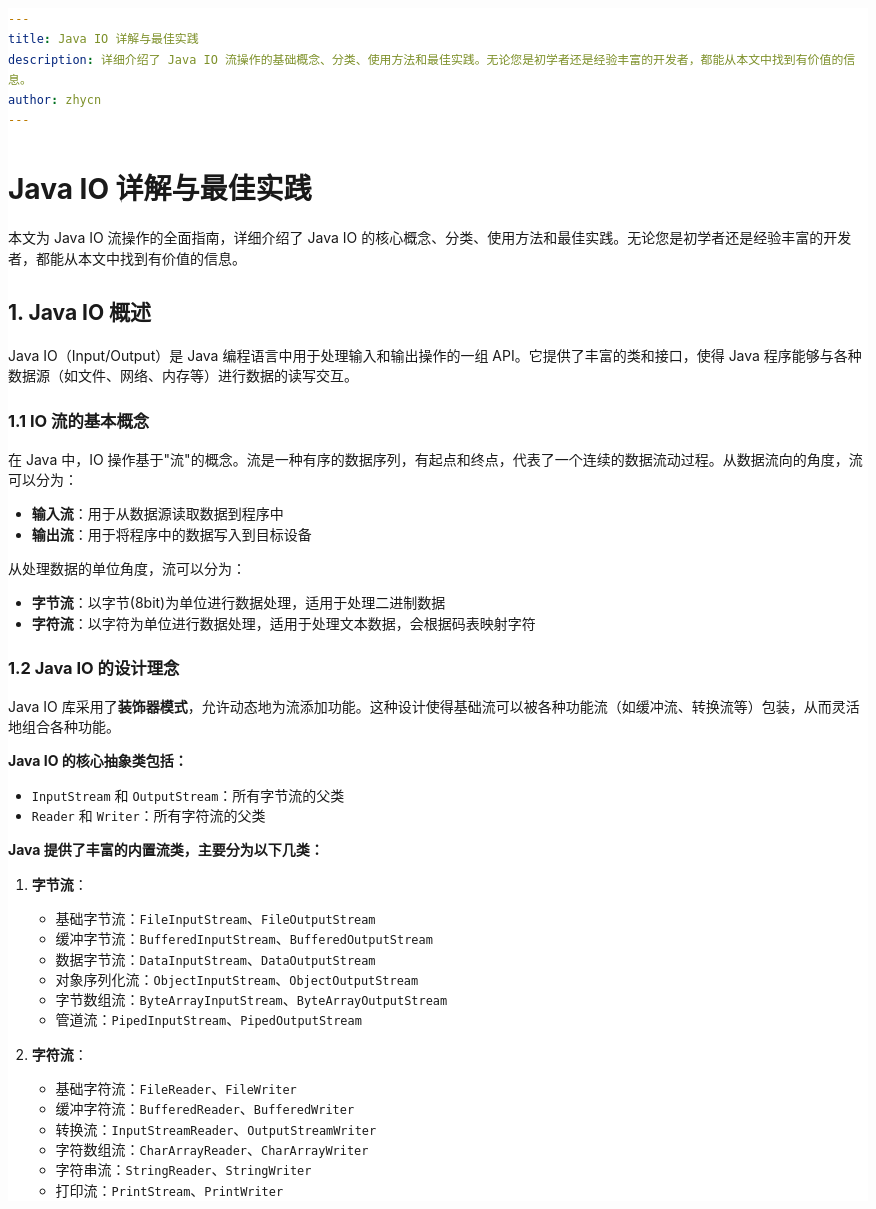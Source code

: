 ```yaml
---
title: Java IO 详解与最佳实践
description: 详细介绍了 Java IO 流操作的基础概念、分类、使用方法和最佳实践。无论您是初学者还是经验丰富的开发者，都能从本文中找到有价值的信息。
author: zhycn
---
```


# Java IO 详解与最佳实践

本文为 Java IO 流操作的全面指南，详细介绍了 Java IO 的核心概念、分类、使用方法和最佳实践。无论您是初学者还是经验丰富的开发者，都能从本文中找到有价值的信息。

## 1. Java IO 概述

Java IO（Input/Output）是 Java 编程语言中用于处理输入和输出操作的一组 API。它提供了丰富的类和接口，使得 Java 程序能够与各种数据源（如文件、网络、内存等）进行数据的读写交互。

### 1.1 IO 流的基本概念

在 Java 中，IO 操作基于"流"的概念。流是一种有序的数据序列，有起点和终点，代表了一个连续的数据流动过程。从数据流向的角度，流可以分为：

- **输入流**：用于从数据源读取数据到程序中
- **输出流**：用于将程序中的数据写入到目标设备

从处理数据的单位角度，流可以分为：

- **字节流**：以字节(8bit)为单位进行数据处理，适用于处理二进制数据
- **字符流**：以字符为单位进行数据处理，适用于处理文本数据，会根据码表映射字符

### 1.2 Java IO 的设计理念

Java IO 库采用了**装饰器模式**，允许动态地为流添加功能。这种设计使得基础流可以被各种功能流（如缓冲流、转换流等）包装，从而灵活地组合各种功能。

**Java IO 的核心抽象类包括：**

- `InputStream` 和 `OutputStream`：所有字节流的父类
- `Reader` 和 `Writer`：所有字符流的父类

**Java 提供了丰富的内置流类，主要分为以下几类：**

1. **字节流**：
   - 基础字节流：`FileInputStream`、`FileOutputStream`
   - 缓冲字节流：`BufferedInputStream`、`BufferedOutputStream`
   - 数据字节流：`DataInputStream`、`DataOutputStream`
   - 对象序列化流：`ObjectInputStream`、`ObjectOutputStream`
   - 字节数组流：`ByteArrayInputStream`、`ByteArrayOutputStream`
   - 管道流：`PipedInputStream`、`PipedOutputStream`

2. **字符流**：
   - 基础字符流：`FileReader`、`FileWriter`
   - 缓冲字符流：`BufferedReader`、`BufferedWriter`
   - 转换流：`InputStreamReader`、`OutputStreamWriter`
   - 字符数组流：`CharArrayReader`、`CharArrayWriter`
   - 字符串流：`StringReader`、`StringWriter`
   - 打印流：`PrintStream`、`PrintWriter`
